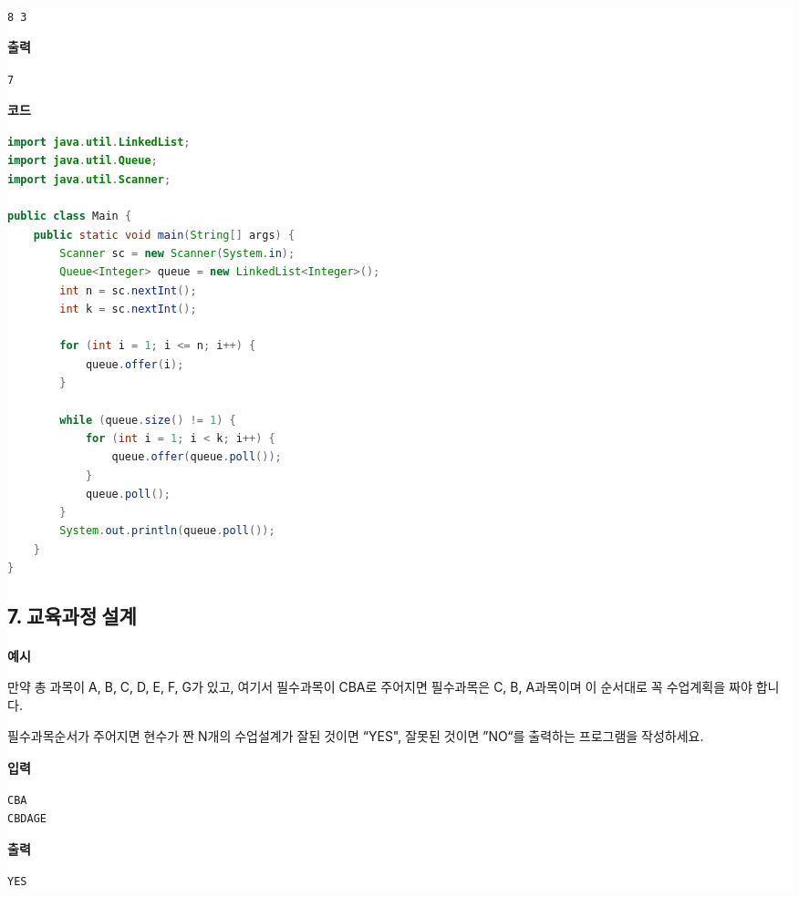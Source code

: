 ```
8 3
```

**출력**

```
7
```

**코드**

```java
import java.util.LinkedList;
import java.util.Queue;
import java.util.Scanner;

public class Main {
	public static void main(String[] args) {
		Scanner sc = new Scanner(System.in);
		Queue<Integer> queue = new LinkedList<Integer>();
		int n = sc.nextInt();
		int k = sc.nextInt();
		
		for (int i = 1; i <= n; i++) {
			queue.offer(i);
		}
		
		while (queue.size() != 1) {
			for (int i = 1; i < k; i++) {
				queue.offer(queue.poll());
			}
			queue.poll();
		}
		System.out.println(queue.poll());
	}
}
```

## 7. 교육과정 설계

**예시**

만약 총 과목이 A, B, C, D, E, F, G가 있고, 여기서 필수과목이 CBA로 주어지면 필수과목은 C, B, A과목이며 이 순서대로 꼭 수업계획을 짜야 합니다.

필수과목순서가 주어지면 현수가 짠 N개의 수업설계가 잘된 것이면 “YES", 잘못된 것이면 ”NO“를 출력하는 프로그램을 작성하세요.

**입력**

```
CBA
CBDAGE
```

**출력**

```
YES
```
